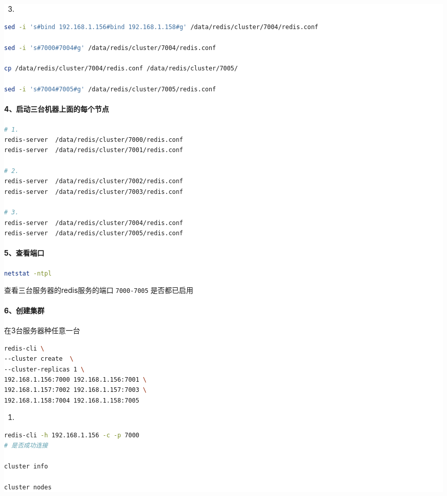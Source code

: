 3.

```bash
sed -i 's#bind 192.168.1.156#bind 192.168.1.158#g' /data/redis/cluster/7004/redis.conf

sed -i 's#7000#7004#g' /data/redis/cluster/7004/redis.conf

cp /data/redis/cluster/7004/redis.conf /data/redis/cluster/7005/

sed -i 's#7004#7005#g' /data/redis/cluster/7005/redis.conf
```

#### 4、启动三台机器上面的每个节点

```bash
# 1.
redis-server  /data/redis/cluster/7000/redis.conf
redis-server  /data/redis/cluster/7001/redis.conf

# 2.
redis-server  /data/redis/cluster/7002/redis.conf
redis-server  /data/redis/cluster/7003/redis.conf

# 3.
redis-server  /data/redis/cluster/7004/redis.conf
redis-server  /data/redis/cluster/7005/redis.conf
```

#### 5、查看端口

```bash
netstat -ntpl
```

查看三台服务器的redis服务的端口 `7000-7005` 是否都已启用

#### 6、创建集群

在3台服务器种任意一台

```bash
redis-cli \
--cluster create  \
--cluster-replicas 1 \
192.168.1.156:7000 192.168.1.156:7001 \
192.168.1.157:7002 192.168.1.157:7003 \
192.168.1.158:7004 192.168.1.158:7005
```

1.

```bash
redis-cli -h 192.168.1.156 -c -p 7000
# 是否成功连接

cluster info

cluster nodes
```
